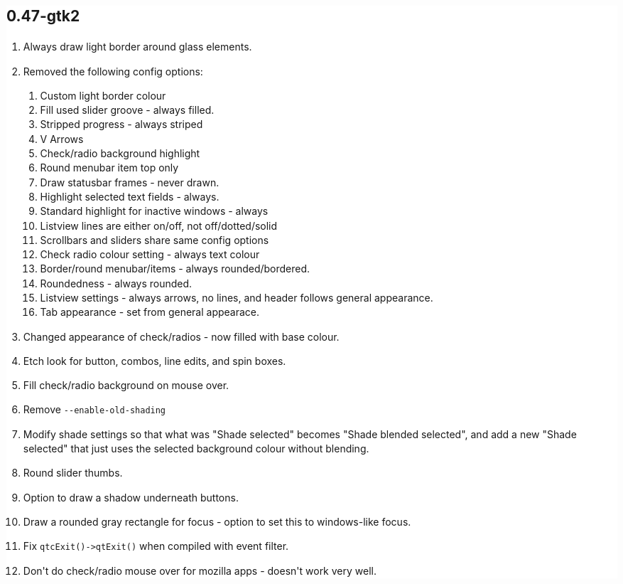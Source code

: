 ## 0.47-gtk2
1. Always draw light border around glass elements.
2. Removed the following config options:

    1. Custom light border colour
    2. Fill used slider groove - always filled.
    3. Stripped progress - always striped
    4. V Arrows
    5. Check/radio background highlight
    6. Round menubar item top only
    7. Draw statusbar frames - never drawn.
    8. Highlight selected text fields - always.
    9. Standard highlight for inactive windows - always
    10. Listview lines are either on/off, not off/dotted/solid
    11. Scrollbars and sliders share same config options
    12. Check radio colour setting - always text colour
    13. Border/round menubar/items - always rounded/bordered.
    14. Roundedness - always rounded.
    15. Listview settings - always arrows, no lines, and header
        follows general appearance.
    16. Tab appearance - set from general appearace.

3. Changed appearance of check/radios - now filled with base colour.
4. Etch look for button, combos, line edits, and spin boxes.
5. Fill check/radio background on mouse over.
6. Remove `--enable-old-shading`
7. Modify shade settings so that what was "Shade selected" becomes
   "Shade blended selected", and add a new "Shade selected" that just
   uses the selected background colour without blending.
8. Round slider thumbs.
9. Option to draw a shadow underneath buttons.
10. Draw a rounded gray rectangle for focus - option to set this to
    windows-like focus.
11. Fix `qtcExit()->qtExit()` when compiled with event filter.
12. Don't do check/radio mouse over for mozilla apps - doesn't work very well.
